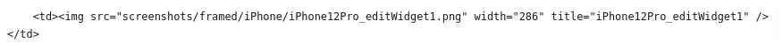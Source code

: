 		<td><img src="screenshots/framed/iPhone/iPhone12Pro_editWidget1.png" width="286" title="iPhone12Pro_editWidget1" /></td>